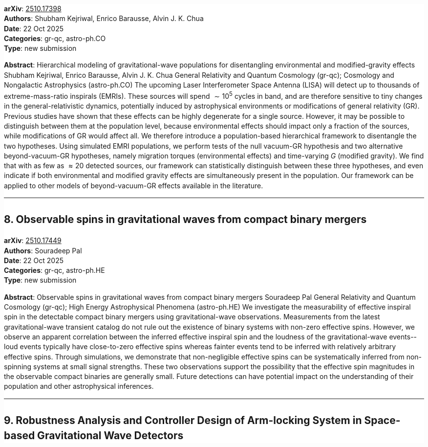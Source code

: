 **arXiv**: [2510.17398](https://arxiv.org/abs/2510.17398)  
**Authors**: Shubham Kejriwal, Enrico Barausse, Alvin J. K. Chua  
**Date**: 22 Oct 2025  
**Categories**: gr-qc, astro-ph.CO  
**Type**: new submission  

**Abstract**: Hierarchical modeling of gravitational-wave populations for disentangling environmental and modified-gravity effects Shubham Kejriwal, Enrico Barausse, Alvin J. K. Chua General Relativity and Quantum Cosmology (gr-qc); Cosmology and Nongalactic Astrophysics (astro-ph.CO) The upcoming Laser Interferometer Space Antenna (LISA) will detect up to thousands of extreme-mass-ratio inspirals (EMRIs). These sources will spend $\sim 10^5$ cycles in band, and are therefore sensitive to tiny changes in the general-relativistic dynamics, potentially induced by astrophysical environments or modifications of general relativity (GR). Previous studies have shown that these effects can be highly degenerate for a single source. However, it may be possible to distinguish between them at the population level, because environmental effects should impact only a fraction of the sources, while modifications of GR would affect all. We therefore introduce a population-based hierarchical framework to disentangle the two hypotheses. Using simulated EMRI populations, we perform tests of the null vacuum-GR hypothesis and two alternative beyond-vacuum-GR hypotheses, namely migration torques (environmental effects) and time-varying $G$ (modified gravity). We find that with as few as $\approx 20$ detected sources, our framework can statistically distinguish between these three hypotheses, and even indicate if both environmental and modified gravity effects are simultaneously present in the population. Our framework can be applied to other models of beyond-vacuum-GR effects available in the literature.  

---

## 8. Observable spins in gravitational waves from compact binary mergers

**arXiv**: [2510.17449](https://arxiv.org/abs/2510.17449)  
**Authors**: Souradeep Pal  
**Date**: 22 Oct 2025  
**Categories**: gr-qc, astro-ph.HE  
**Type**: new submission  

**Abstract**: Observable spins in gravitational waves from compact binary mergers Souradeep Pal General Relativity and Quantum Cosmology (gr-qc); High Energy Astrophysical Phenomena (astro-ph.HE) We investigate the measurability of effective inspiral spin in the detectable compact binary mergers using gravitational-wave observations. Measurements from the latest gravitational-wave transient catalog do not rule out the existence of binary systems with non-zero effective spins. However, we observe an apparent correlation between the inferred effective inspiral spin and the loudness of the gravitational-wave events-- loud events typically have close-to-zero effective spins whereas fainter events tend to be inferred with relatively arbitrary effective spins. Through simulations, we demonstrate that non-negligible effective spins can be systematically inferred from non-spinning systems at small signal strengths. These two observations support the possibility that the effective spin magnitudes in the observable compact binaries are generally small. Future detections can have potential impact on the understanding of their population and other astrophysical inferences.  

---

## 9. Robustness Analysis and Controller Design of Arm-locking System in Space-based Gravitational Wave Detectors
